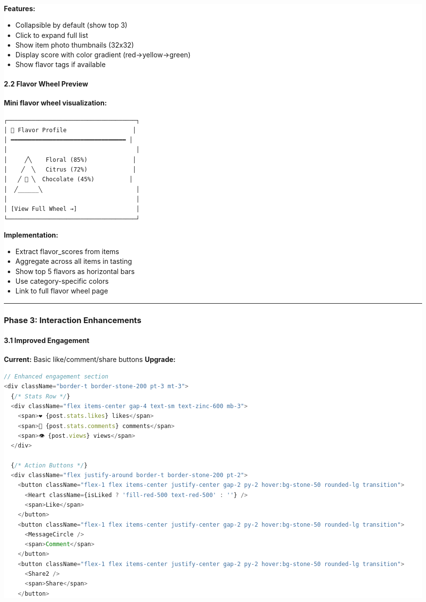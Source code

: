 **Features:**
- Collapsible by default (show top 3)
- Click to expand full list
- Show item photo thumbnails (32x32)
- Display score with color gradient (red→yellow→green)
- Show flavor tags if available

#### 2.2 Flavor Wheel Preview
**Mini flavor wheel visualization:**

```
┌─────────────────────────────────────┐
│ 🎨 Flavor Profile                   │
│ ━━━━━━━━━━━━━━━━━━━━━━━━━━━━━━━━━ │
│                                     │
│     ╱╲    Floral (85%)             │
│    ╱  ╲   Citrus (72%)             │
│   ╱ 🌸 ╲  Chocolate (45%)          │
│  ╱______╲                           │
│                                     │
│ [View Full Wheel →]                 │
└─────────────────────────────────────┘
```

**Implementation:**
- Extract flavor_scores from items
- Aggregate across all items in tasting
- Show top 5 flavors as horizontal bars
- Use category-specific colors
- Link to full flavor wheel page

---

### Phase 3: Interaction Enhancements

#### 3.1 Improved Engagement
**Current:** Basic like/comment/share buttons
**Upgrade:**

```typescript
// Enhanced engagement section
<div className="border-t border-stone-200 pt-3 mt-3">
  {/* Stats Row */}
  <div className="flex items-center gap-4 text-sm text-zinc-600 mb-3">
    <span>❤️ {post.stats.likes} likes</span>
    <span>💬 {post.stats.comments} comments</span>
    <span>👁️ {post.views} views</span>
  </div>
  
  {/* Action Buttons */}
  <div className="flex justify-around border-t border-stone-200 pt-2">
    <button className="flex-1 flex items-center justify-center gap-2 py-2 hover:bg-stone-50 rounded-lg transition">
      <Heart className={isLiked ? 'fill-red-500 text-red-500' : ''} />
      <span>Like</span>
    </button>
    <button className="flex-1 flex items-center justify-center gap-2 py-2 hover:bg-stone-50 rounded-lg transition">
      <MessageCircle />
      <span>Comment</span>
    </button>
    <button className="flex-1 flex items-center justify-center gap-2 py-2 hover:bg-stone-50 rounded-lg transition">
      <Share2 />
      <span>Share</span>
    </button>
```